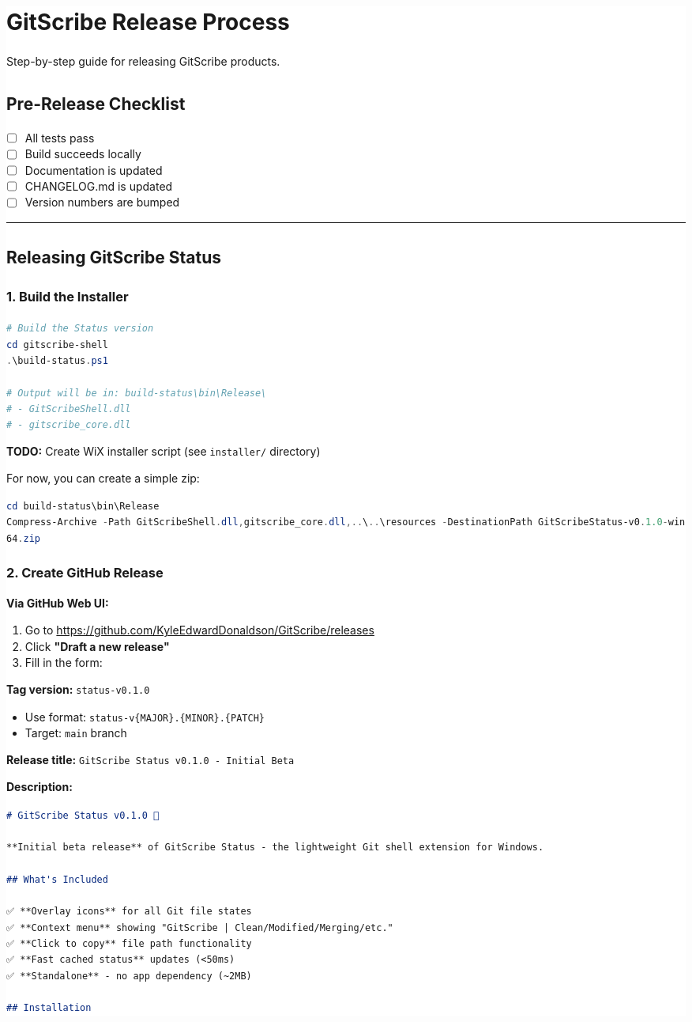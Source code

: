 # GitScribe Release Process

Step-by-step guide for releasing GitScribe products.

## Pre-Release Checklist

- [ ] All tests pass
- [ ] Build succeeds locally
- [ ] Documentation is updated
- [ ] CHANGELOG.md is updated
- [ ] Version numbers are bumped

---

## Releasing GitScribe Status

### 1. Build the Installer

```powershell
# Build the Status version
cd gitscribe-shell
.\build-status.ps1

# Output will be in: build-status\bin\Release\
# - GitScribeShell.dll
# - gitscribe_core.dll
```

**TODO:** Create WiX installer script (see `installer/` directory)

For now, you can create a simple zip:
```powershell
cd build-status\bin\Release
Compress-Archive -Path GitScribeShell.dll,gitscribe_core.dll,..\..\resources -DestinationPath GitScribeStatus-v0.1.0-win64.zip
```

### 2. Create GitHub Release

**Via GitHub Web UI:**

1. Go to https://github.com/KyleEdwardDonaldson/GitScribe/releases
2. Click **"Draft a new release"**
3. Fill in the form:

**Tag version:** `status-v0.1.0`
- Use format: `status-v{MAJOR}.{MINOR}.{PATCH}`
- Target: `main` branch

**Release title:** `GitScribe Status v0.1.0 - Initial Beta`

**Description:**
```markdown
# GitScribe Status v0.1.0 🎉

**Initial beta release** of GitScribe Status - the lightweight Git shell extension for Windows.

## What's Included

✅ **Overlay icons** for all Git file states
✅ **Context menu** showing "GitScribe | Clean/Modified/Merging/etc."
✅ **Click to copy** file path functionality
✅ **Fast cached status** updates (<50ms)
✅ **Standalone** - no app dependency (~2MB)

## Installation
```